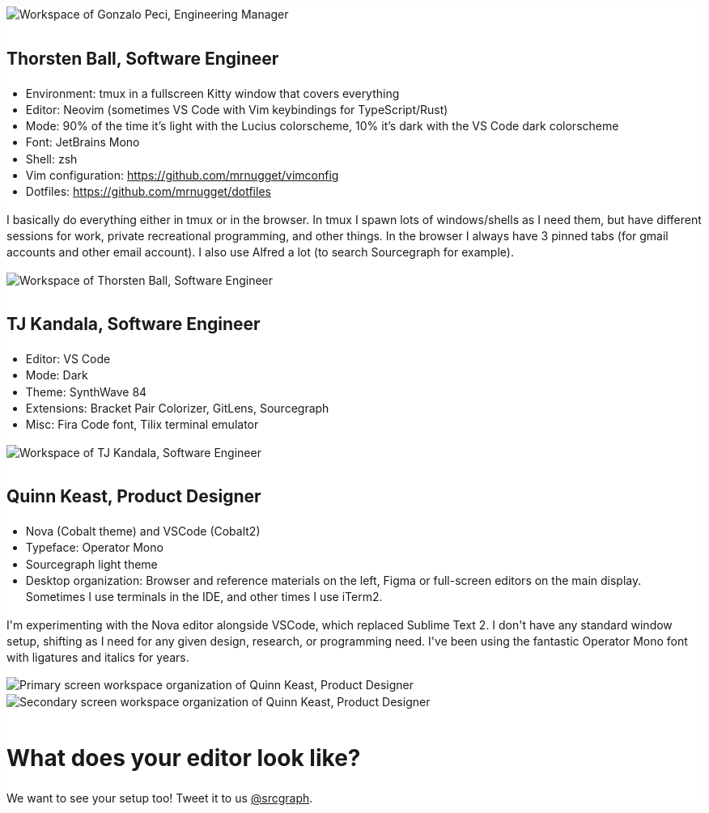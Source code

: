 ![Workspace of Gonzalo Peci, Engineering Manager](https://storage.googleapis.com/sourcegraph-assets/blog/workspaces-of-sourcegraph/gonza.png)


## Thorsten Ball, Software Engineer

- Environment: tmux in a fullscreen Kitty window that covers everything
- Editor: Neovim (sometimes VS Code with Vim keybindings for TypeScript/Rust)
- Mode: 90% of the time it’s light with the Lucius colorscheme, 10% it’s dark with the VS Code dark colorscheme
- Font: JetBrains Mono
- Shell: zsh
- Vim configuration: https://github.com/mrnugget/vimconfig
- Dotfiles: https://github.com/mrnugget/dotfiles

I basically do everything either in tmux or in the browser. In tmux I spawn lots of windows/shells as I need them, but have different sessions for work, private recreational programming, and other things.  In the browser I always have 3 pinned tabs (for gmail accounts and other email account). I also use Alfred a lot (to search Sourcegraph for example).

![Workspace of Thorsten Ball, Software Engineer](https://storage.googleapis.com/sourcegraph-assets/blog/workspaces-of-sourcegraph/thorsten.png)


## TJ Kandala, Software Engineer

- Editor: VS Code
- Mode: Dark
- Theme: SynthWave 84
- Extensions: Bracket Pair Colorizer, GitLens, Sourcegraph
- Misc: Fira Code font, Tilix terminal emulator

![Workspace of TJ Kandala, Software Engineer](https://storage.googleapis.com/sourcegraph-assets/blog/workspaces-of-sourcegraph/tj.png)


## Quinn Keast, Product Designer

- Nova (Cobalt theme) and VSCode (Cobalt2)
- Typeface: Operator Mono
- Sourcegraph light theme
- Desktop organization: Browser and reference materials on the left, Figma or full-screen editors on the main display. Sometimes I use terminals in the IDE, and other times I use iTerm2.

I'm experimenting with the Nova editor alongside VSCode, which replaced Sublime Text 2. I don't have any standard window setup, shifting as I need for any given design, research, or programming need. I've been using the fantastic Operator Mono font with ligatures and italics for years.

![Primary screen workspace organization of Quinn Keast, Product Designer](https://sourcegraphstatic.com/blog/workspaces-of-sourcegraph/Quinn-Keast-1.png)
![Secondary screen workspace organization of Quinn Keast, Product Designer](https://sourcegraphstatic.com/blog/workspaces-of-sourcegraph/Quinn-Keast-2.png)

# What does your editor look like? 

We want to see your setup too! Tweet it to us [@srcgraph](https://twitter.com/srcgraph).

